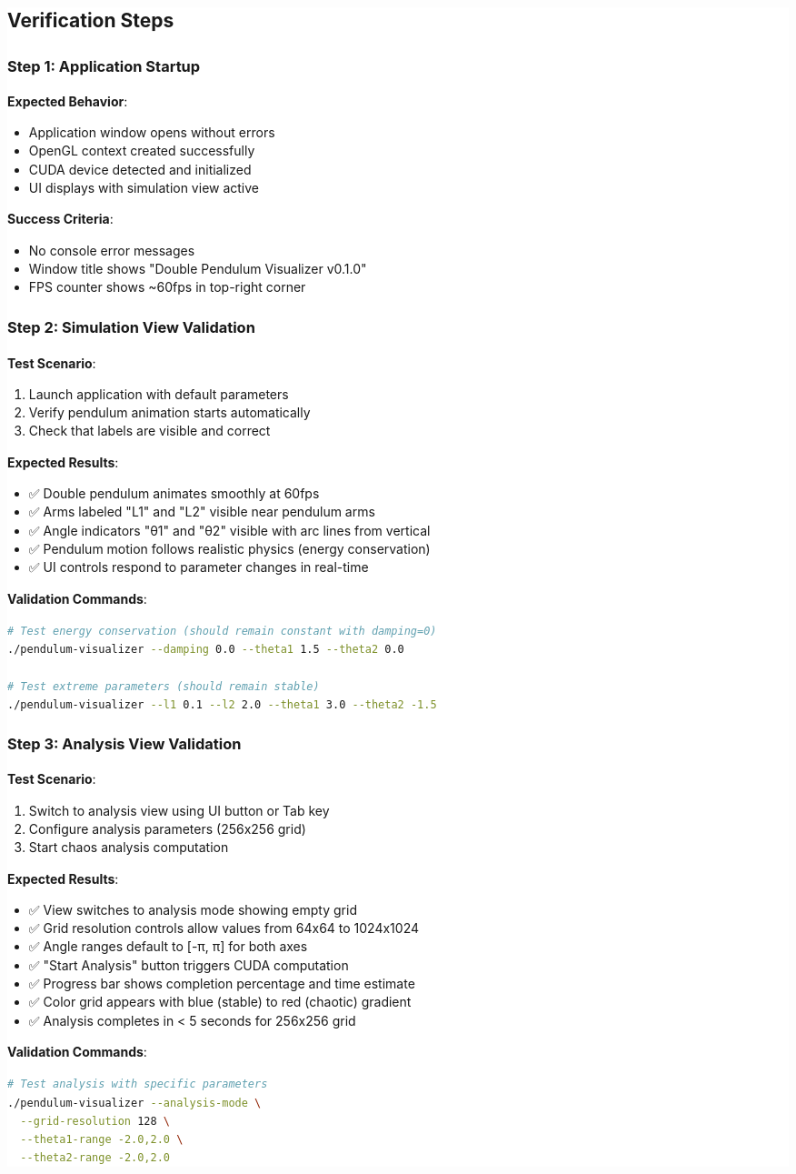 ## Verification Steps

### Step 1: Application Startup
**Expected Behavior**:
- Application window opens without errors
- OpenGL context created successfully
- CUDA device detected and initialized
- UI displays with simulation view active

**Success Criteria**:
- No console error messages
- Window title shows "Double Pendulum Visualizer v0.1.0"
- FPS counter shows ~60fps in top-right corner

### Step 2: Simulation View Validation
**Test Scenario**:
1. Launch application with default parameters
2. Verify pendulum animation starts automatically
3. Check that labels are visible and correct

**Expected Results**:
- ✅ Double pendulum animates smoothly at 60fps
- ✅ Arms labeled "L1" and "L2" visible near pendulum arms
- ✅ Angle indicators "θ1" and "θ2" visible with arc lines from vertical
- ✅ Pendulum motion follows realistic physics (energy conservation)
- ✅ UI controls respond to parameter changes in real-time

**Validation Commands**:
```bash
# Test energy conservation (should remain constant with damping=0)
./pendulum-visualizer --damping 0.0 --theta1 1.5 --theta2 0.0

# Test extreme parameters (should remain stable)
./pendulum-visualizer --l1 0.1 --l2 2.0 --theta1 3.0 --theta2 -1.5
```

### Step 3: Analysis View Validation
**Test Scenario**:
1. Switch to analysis view using UI button or Tab key
2. Configure analysis parameters (256x256 grid)
3. Start chaos analysis computation

**Expected Results**:
- ✅ View switches to analysis mode showing empty grid
- ✅ Grid resolution controls allow values from 64x64 to 1024x1024
- ✅ Angle ranges default to [-π, π] for both axes
- ✅ "Start Analysis" button triggers CUDA computation
- ✅ Progress bar shows completion percentage and time estimate
- ✅ Color grid appears with blue (stable) to red (chaotic) gradient
- ✅ Analysis completes in < 5 seconds for 256x256 grid

**Validation Commands**:
```bash
# Test analysis with specific parameters
./pendulum-visualizer --analysis-mode \
  --grid-resolution 128 \
  --theta1-range -2.0,2.0 \
  --theta2-range -2.0,2.0
```
